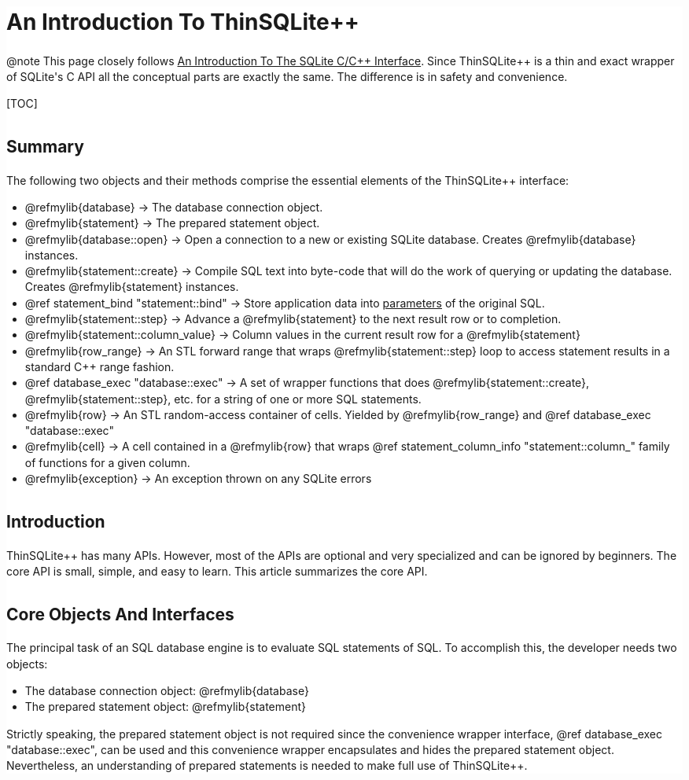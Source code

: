 # An Introduction To ThinSQLite++

@note
This page closely follows [An Introduction To The SQLite C/C++ Interface](https://www.sqlite.org/cintro.html). Since ThinSQLite++ is a thin and exact wrapper of SQLite's C API all the conceptual parts are exactly the same. The difference is in safety and convenience.

[TOC]

## Summary

The following two objects and their methods comprise the essential elements of the ThinSQLite++ interface:

* @refmylib{database} → The database connection object.
* @refmylib{statement} → The prepared statement object.
* @refmylib{database::open} → Open a connection to a new or existing SQLite database. Creates @refmylib{database} instances.
* @refmylib{statement::create} → Compile SQL text into byte-code that will do the work of querying or updating the database. Creates @refmylib{statement} instances.
* @ref statement_bind "statement::bind" → Store application data into [parameters](https://www.sqlite.org/lang_expr.html#varparam) of the original SQL.
* @refmylib{statement::step} → Advance a @refmylib{statement} to the next result row or to completion.
* @refmylib{statement::column_value} → Column values in the current result row for a @refmylib{statement}
* @refmylib{row_range} → An STL forward range that wraps @refmylib{statement::step} loop to access statement results in a standard C++ range fashion.
* @ref database_exec "database::exec" → A set of wrapper functions that does @refmylib{statement::create}, @refmylib{statement::step}, etc. for a string of one or more SQL statements.
* @refmylib{row} → An STL random-access container of cells. Yielded by @refmylib{row_range} and @ref database_exec "database::exec"
* @refmylib{cell} → A cell contained in a @refmylib{row} that wraps @ref statement_column_info "statement::column_" family of functions for a given column.
* @refmylib{exception} → An exception thrown on any SQLite errors

## Introduction

ThinSQLite++ has many APIs. However, most of the APIs are optional and very specialized and can be ignored by beginners. The core API is small, simple, and easy to learn. This article summarizes the core API.

## Core Objects And Interfaces

The principal task of an SQL database engine is to evaluate SQL statements of SQL. To accomplish this, the developer needs two objects:

* The database connection object: @refmylib{database}
* The prepared statement object: @refmylib{statement}

Strictly speaking, the prepared statement object is not required since the convenience wrapper interface, @ref database_exec "database::exec", can be used and this convenience wrapper encapsulates and hides the prepared statement object. Nevertheless, an understanding of prepared statements is needed to make full use of ThinSQLite++.
